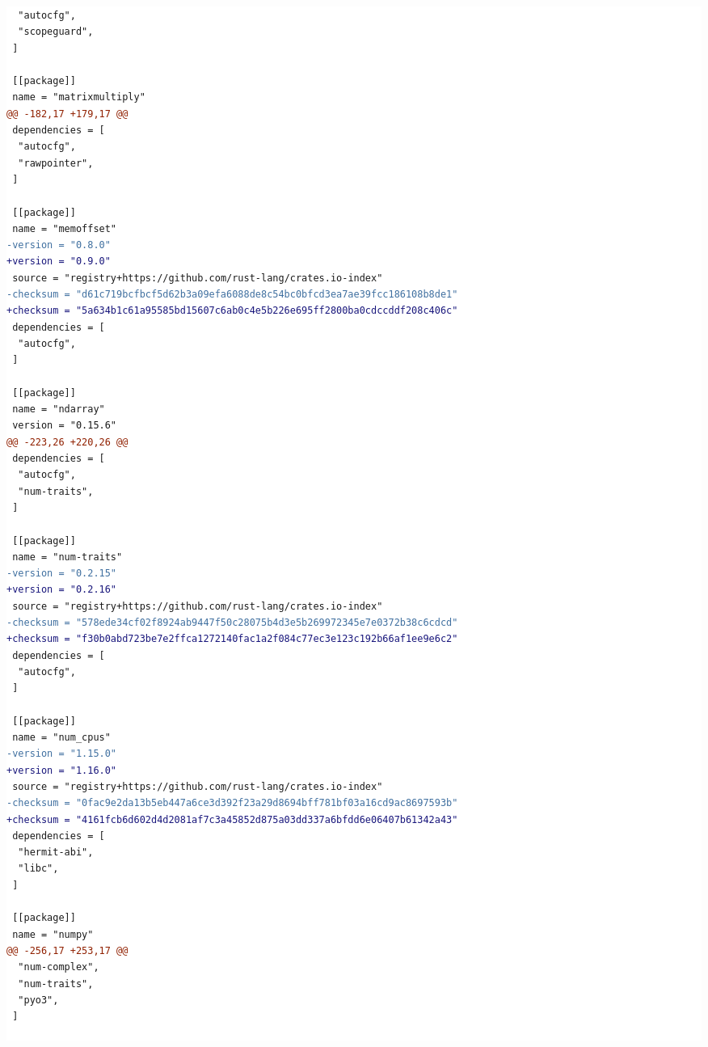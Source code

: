 ```diff
  "autocfg",
  "scopeguard",
 ]
 
 [[package]]
 name = "matrixmultiply"
@@ -182,17 +179,17 @@
 dependencies = [
  "autocfg",
  "rawpointer",
 ]
 
 [[package]]
 name = "memoffset"
-version = "0.8.0"
+version = "0.9.0"
 source = "registry+https://github.com/rust-lang/crates.io-index"
-checksum = "d61c719bcfbcf5d62b3a09efa6088de8c54bc0bfcd3ea7ae39fcc186108b8de1"
+checksum = "5a634b1c61a95585bd15607c6ab0c4e5b226e695ff2800ba0cdccddf208c406c"
 dependencies = [
  "autocfg",
 ]
 
 [[package]]
 name = "ndarray"
 version = "0.15.6"
@@ -223,26 +220,26 @@
 dependencies = [
  "autocfg",
  "num-traits",
 ]
 
 [[package]]
 name = "num-traits"
-version = "0.2.15"
+version = "0.2.16"
 source = "registry+https://github.com/rust-lang/crates.io-index"
-checksum = "578ede34cf02f8924ab9447f50c28075b4d3e5b269972345e7e0372b38c6cdcd"
+checksum = "f30b0abd723be7e2ffca1272140fac1a2f084c77ec3e123c192b66af1ee9e6c2"
 dependencies = [
  "autocfg",
 ]
 
 [[package]]
 name = "num_cpus"
-version = "1.15.0"
+version = "1.16.0"
 source = "registry+https://github.com/rust-lang/crates.io-index"
-checksum = "0fac9e2da13b5eb447a6ce3d392f23a29d8694bff781bf03a16cd9ac8697593b"
+checksum = "4161fcb6d602d4d2081af7c3a45852d875a03dd337a6bfdd6e06407b61342a43"
 dependencies = [
  "hermit-abi",
  "libc",
 ]
 
 [[package]]
 name = "numpy"
@@ -256,17 +253,17 @@
  "num-complex",
  "num-traits",
  "pyo3",
 ]
 
```